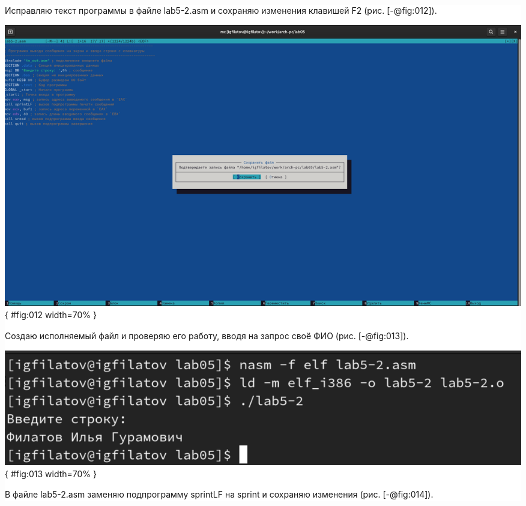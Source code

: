 Исправляю текст программы в файле lab5-2.asm и сохраняю изменения клавишей F2 (рис. [-@fig:012]).
 
![Изменение текста программы](image/12.png){ #fig:012 width=70% }
 
Создаю исполняемый файл и проверяю его работу, вводя на запрос своё ФИО (рис. [-@fig:013]).
 
![Создание и запуск исполняемого файла](image/13.png){ #fig:013 width=70% }
 
В файле lab5-2.asm заменяю подпрограмму sprintLF на sprint и сохраняю изменения (рис. [-@fig:014]).
 